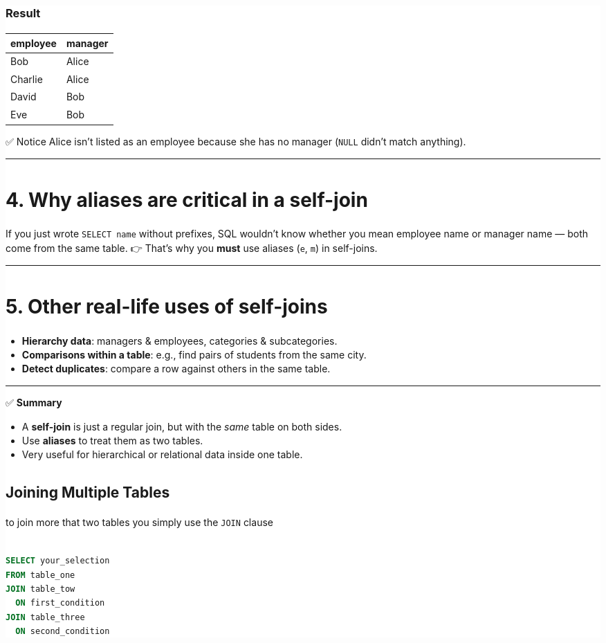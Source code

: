 
### Result

| employee | manager |
| -------- | ------- |
| Bob      | Alice   |
| Charlie  | Alice   |
| David    | Bob     |
| Eve      | Bob     |

✅ Notice Alice isn’t listed as an employee because she has no manager (`NULL` didn’t match anything).

---

# 4. Why aliases are critical in a self-join

If you just wrote `SELECT name` without prefixes, SQL wouldn’t know whether you mean employee name or manager name — both come from the same table.
👉 That’s why you **must** use aliases (`e`, `m`) in self-joins.

---

# 5. Other real-life uses of self-joins

- **Hierarchy data**: managers & employees, categories & subcategories.
- **Comparisons within a table**: e.g., find pairs of students from the same city.
- **Detect duplicates**: compare a row against others in the same table.

---

✅ **Summary**

- A **self-join** is just a regular join, but with the _same_ table on both sides.
- Use **aliases** to treat them as two tables.
- Very useful for hierarchical or relational data inside one table.

## Joining Multiple Tables

to join more that two tables you simply use the `JOIN` clause

```sql

SELECT your_selection
FROM table_one
JOIN table_tow
  ON first_condition
JOIN table_three
  ON second_condition

```
